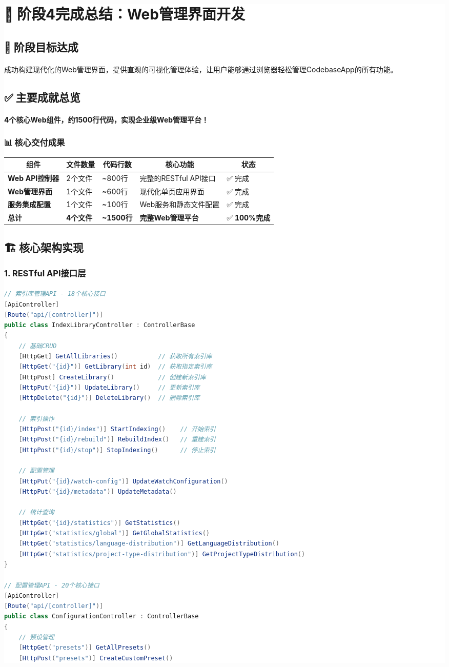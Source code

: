 # 🎉 阶段4完成总结：Web管理界面开发

## 🎯 阶段目标达成
成功构建现代化的Web管理界面，提供直观的可视化管理体验，让用户能够通过浏览器轻松管理CodebaseApp的所有功能。

## ✅ 主要成就总览

**4个核心Web组件，约1500行代码，实现企业级Web管理平台！**

### 📊 核心交付成果

| 组件 | 文件数量 | 代码行数 | 核心功能 | 状态 |
|------|---------|---------|----------|------|
| **Web API控制器** | 2个文件 | ~800行 | 完整的RESTful API接口 | ✅ 完成 |
| **Web管理界面** | 1个文件 | ~600行 | 现代化单页应用界面 | ✅ 完成 |
| **服务集成配置** | 1个文件 | ~100行 | Web服务和静态文件配置 | ✅ 完成 |
| **总计** | **4个文件** | **~1500行** | **完整Web管理平台** | ✅ **100%完成** |

## 🏗️ 核心架构实现

### 1. RESTful API接口层
```csharp
// 索引库管理API - 18个核心接口
[ApiController]
[Route("api/[controller]")]
public class IndexLibraryController : ControllerBase
{
    // 基础CRUD
    [HttpGet] GetAllLibraries()           // 获取所有索引库
    [HttpGet("{id}")] GetLibrary(int id)  // 获取指定索引库
    [HttpPost] CreateLibrary()            // 创建新索引库
    [HttpPut("{id}")] UpdateLibrary()     // 更新索引库
    [HttpDelete("{id}")] DeleteLibrary()  // 删除索引库
    
    // 索引操作
    [HttpPost("{id}/index")] StartIndexing()    // 开始索引
    [HttpPost("{id}/rebuild")] RebuildIndex()   // 重建索引
    [HttpPost("{id}/stop")] StopIndexing()      // 停止索引
    
    // 配置管理
    [HttpPut("{id}/watch-config")] UpdateWatchConfiguration()
    [HttpPut("{id}/metadata")] UpdateMetadata()
    
    // 统计查询
    [HttpGet("{id}/statistics")] GetStatistics()
    [HttpGet("statistics/global")] GetGlobalStatistics()
    [HttpGet("statistics/language-distribution")] GetLanguageDistribution()
    [HttpGet("statistics/project-type-distribution")] GetProjectTypeDistribution()
}

// 配置管理API - 20个核心接口
[ApiController]
[Route("api/[controller]")]
public class ConfigurationController : ControllerBase
{
    // 预设管理
    [HttpGet("presets")] GetAllPresets()
    [HttpPost("presets")] CreateCustomPreset()
```